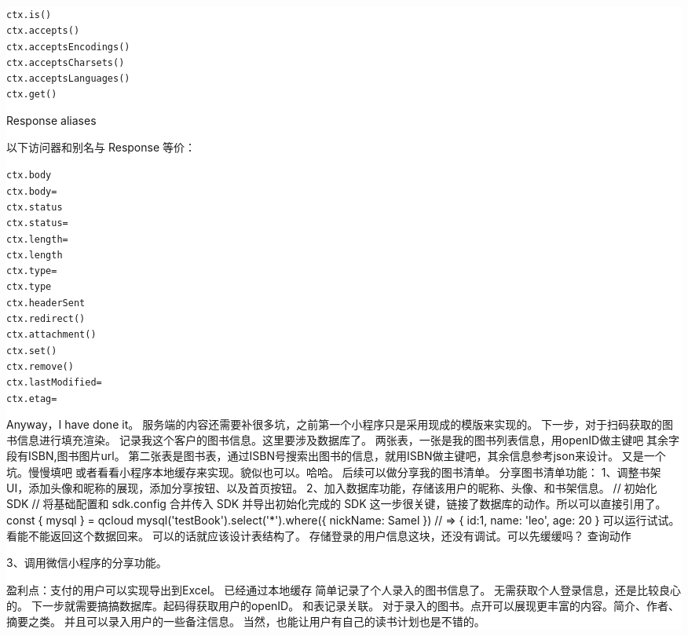     ctx.is()
    ctx.accepts()
    ctx.acceptsEncodings()
    ctx.acceptsCharsets()
    ctx.acceptsLanguages()
    ctx.get()

Response aliases

以下访问器和别名与 Response 等价：

    ctx.body
    ctx.body=
    ctx.status
    ctx.status=
    ctx.length=
    ctx.length
    ctx.type=
    ctx.type
    ctx.headerSent
    ctx.redirect()
    ctx.attachment()
    ctx.set()
    ctx.remove()
    ctx.lastModified=
    ctx.etag=

Anyway，I have done it。
服务端的内容还需要补很多坑，之前第一个小程序只是采用现成的模版来实现的。
下一步，对于扫码获取的图书信息进行填充渲染。
记录我这个客户的图书信息。这里要涉及数据库了。
两张表，一张是我的图书列表信息，用openID做主键吧 其余字段有ISBN,图书图片url。
第二张表是图书表，通过ISBN号搜索出图书的信息，就用ISBN做主键吧，其余信息参考json来设计。
又是一个坑。慢慢填吧
或者看看小程序本地缓存来实现。貌似也可以。哈哈。
后续可以做分享我的图书清单。
分享图书清单功能：
1、调整书架UI，添加头像和昵称的展现，添加分享按钮、以及首页按钮。
2、加入数据库功能，存储该用户的昵称、头像、和书架信息。
// 初始化 SDK
// 将基础配置和 sdk.config 合并传入 SDK 并导出初始化完成的 SDK
这一步很关键，链接了数据库的动作。所以可以直接引用了。
const { mysql } = qcloud
mysql('testBook').select('*').where({ nickName: Samel }) // => { id:1, name: 'leo', age: 20 }
可以运行试试。看能不能返回这个数据回来。
可以的话就应该设计表结构了。
存储登录的用户信息这块，还没有调试。可以先缓缓吗？
查询动作

3、调用微信小程序的分享功能。

盈利点：支付的用户可以实现导出到Excel。
已经通过本地缓存 简单记录了个人录入的图书信息了。
无需获取个人登录信息，还是比较良心的。
下一步就需要搞搞数据库。起码得获取用户的openID。
和表记录关联。
对于录入的图书。点开可以展现更丰富的内容。简介、作者、摘要之类。
并且可以录入用户的一些备注信息。
当然，也能让用户有自己的读书计划也是不错的。
